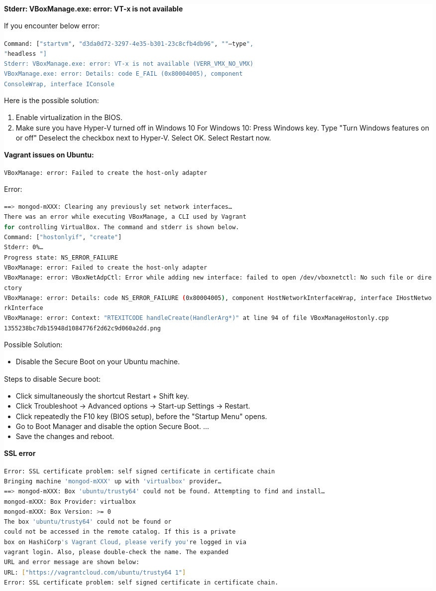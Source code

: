 **Stderr: VBoxManage.exe: error: VT-x is not available**

If you encounter below error:

```sh
Command: ["startvm", "d3da0d72-3297-4e35-b301-23c8cfb4db96", ""–type",
"headless "]
Stderr: VBoxManage.exe: error: VT-x is not available (VERR_VMX_NO_VMX)
VBoxManage.exe: error: Details: code E_FAIL (0x80004005), component
ConsoleWrap, interface IConsole
```

Here is the possible solution:

1. Enable virtualization in the BIOS.
2. Make sure you have Hyper-V turned off in Windows 10 For Windows 10: Press Windows key. Type "Turn Windows features on or off" Deselect the checkbox next to Hyper-V. Select OK. Select Restart now.

**Vagrant issues on Ubuntu:**

`VBoxManage: error: Failed to create the host-only adapter`

Error:


```sh
==> mongod-mXXX: Clearing any previously set network interfaces…
There was an error while executing VBoxManage, a CLI used by Vagrant
for controlling VirtualBox. The command and stderr is shown below.
Command: ["hostonlyif", "create"]
Stderr: 0%…
Progress state: NS_ERROR_FAILURE
VBoxManage: error: Failed to create the host-only adapter
VBoxManage: error: VBoxNetAdpCtl: Error while adding new interface: failed to open /dev/vboxnetctl: No such file or directory
VBoxManage: error: Details: code NS_ERROR_FAILURE (0x80004005), component HostNetworkInterfaceWrap, interface IHostNetworkInterface
VBoxManage: error: Context: "RTEXITCODE handleCreate(HandlerArg*)" at line 94 of file VBoxManageHostonly.cpp
1355238bc7db15948d1084776f2d62c9d060a2dd.png
```

Possible Solution:

* Disable the Secure Boot on your Ubuntu machine.

Steps to disable Secure boot:

* Click simultaneously the shortcut Restart + Shift key.
* Click Troubleshoot → Advanced options → Start-up Settings → Restart.
* Click repeatedly the F10 key (BIOS setup), before the "Startup Menu" opens.
* Go to Boot Manager and disable the option Secure Boot. ...
* Save the changes and reboot.

**SSL error**

```sh
Error: SSL certificate problem: self signed certificate in certificate chain
Bringing machine 'mongod-mXXX' up with 'virtualbox' provider…
==> mongod-mXXX: Box 'ubuntu/trusty64' could not be found. Attempting to find and install…
mongod-mXXX: Box Provider: virtualbox
mongod-mXXX: Box Version: >= 0
The box 'ubuntu/trusty64' could not be found or
could not be accessed in the remote catalog. If this is a private
box on HashiCorp's Vagrant Cloud, please verify you're logged in via
vagrant login. Also, please double-check the name. The expanded
URL and error message are shown below:
URL: ["https://vagrantcloud.com/ubuntu/trusty64 1"]
Error: SSL certificate problem: self signed certificate in certificate chain.
```
